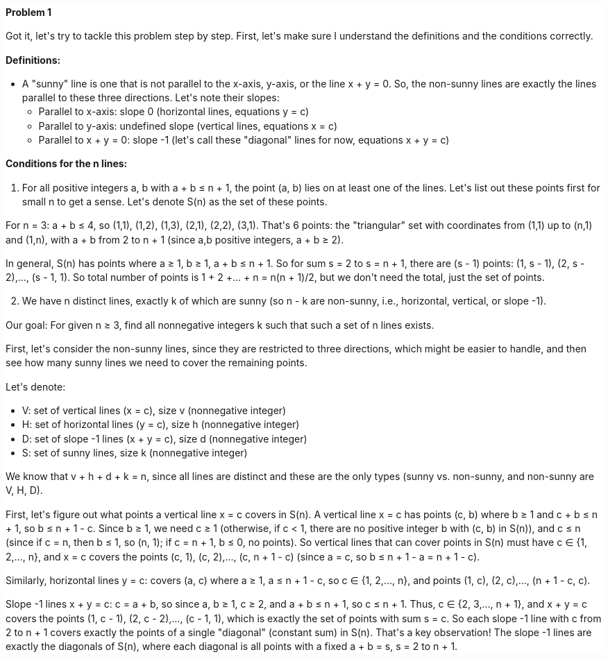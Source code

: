 **Problem 1**

<thinking>Got it, let's try to tackle this problem step by step. First, let's make sure I understand the definitions and the conditions correctly.

**Definitions:**
- A "sunny" line is one that is not parallel to the x-axis, y-axis, or the line x + y = 0. So, the non-sunny lines are exactly the lines parallel to these three directions. Let's note their slopes:
  - Parallel to x-axis: slope 0 (horizontal lines, equations y = c)
  - Parallel to y-axis: undefined slope (vertical lines, equations x = c)
  - Parallel to x + y = 0: slope -1 (let's call these "diagonal" lines for now, equations x + y = c)

**Conditions for the n lines:**
1. For all positive integers a, b with a + b ≤ n + 1, the point (a, b) lies on at least one of the lines. Let's list out these points first for small n to get a sense. Let's denote S(n) as the set of these points.

For n = 3: a + b ≤ 4, so (1,1), (1,2), (1,3), (2,1), (2,2), (3,1). That's 6 points: the "triangular" set with coordinates from (1,1) up to (n,1) and (1,n), with a + b from 2 to n + 1 (since a,b positive integers, a + b ≥ 2).

In general, S(n) has points where a ≥ 1, b ≥ 1, a + b ≤ n + 1. So for sum s = 2 to s = n + 1, there are (s - 1) points: (1, s - 1), (2, s - 2),..., (s - 1, 1). So total number of points is 1 + 2 +... + n = n(n + 1)/2, but we don't need the total, just the set of points.

2. We have n distinct lines, exactly k of which are sunny (so n - k are non-sunny, i.e., horizontal, vertical, or slope -1).

Our goal: For given n ≥ 3, find all nonnegative integers k such that such a set of n lines exists.

First, let's consider the non-sunny lines, since they are restricted to three directions, which might be easier to handle, and then see how many sunny lines we need to cover the remaining points.

Let's denote:
- V: set of vertical lines (x = c), size v (nonnegative integer)
- H: set of horizontal lines (y = c), size h (nonnegative integer)
- D: set of slope -1 lines (x + y = c), size d (nonnegative integer)
- S: set of sunny lines, size k (nonnegative integer)

We know that v + h + d + k = n, since all lines are distinct and these are the only types (sunny vs. non-sunny, and non-sunny are V, H, D).

First, let's figure out what points a vertical line x = c covers in S(n). A vertical line x = c has points (c, b) where b ≥ 1 and c + b ≤ n + 1, so b ≤ n + 1 - c. Since b ≥ 1, we need c ≥ 1 (otherwise, if c < 1, there are no positive integer b with (c, b) in S(n)), and c ≤ n (since if c = n, then b ≤ 1, so (n, 1); if c = n + 1, b ≤ 0, no points). So vertical lines that can cover points in S(n) must have c ∈ {1, 2,..., n}, and x = c covers the points (c, 1), (c, 2),..., (c, n + 1 - c) (since a = c, so b ≤ n + 1 - a = n + 1 - c).

Similarly, horizontal lines y = c: covers (a, c) where a ≥ 1, a ≤ n + 1 - c, so c ∈ {1, 2,..., n}, and points (1, c), (2, c),..., (n + 1 - c, c).

Slope -1 lines x + y = c: c = a + b, so since a, b ≥ 1, c ≥ 2, and a + b ≤ n + 1, so c ≤ n + 1. Thus, c ∈ {2, 3,..., n + 1}, and x + y = c covers the points (1, c - 1), (2, c - 2),..., (c - 1, 1), which is exactly the set of points with sum s = c. So each slope -1 line with c from 2 to n + 1 covers exactly the points of a single "diagonal" (constant sum) in S(n). That's a key observation! The slope -1 lines are exactly the diagonals of S(n), where each diagonal is all points with a fixed a + b = s, s = 2 to n + 1.
